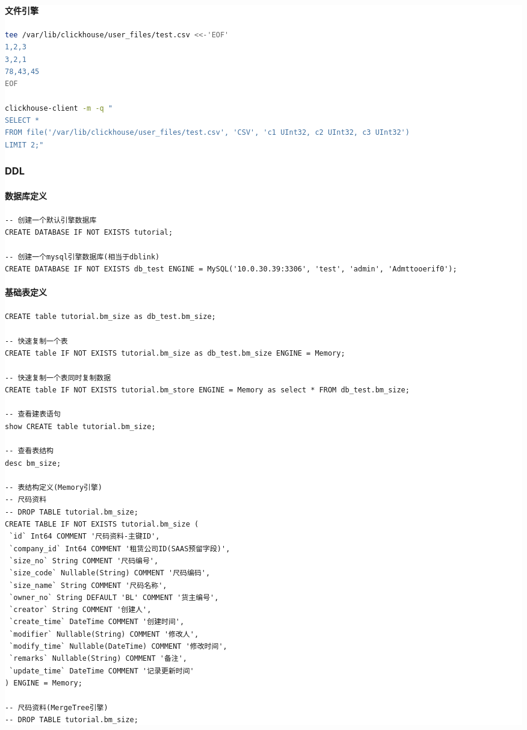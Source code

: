#### 文件引擎

```sh
tee /var/lib/clickhouse/user_files/test.csv <<-'EOF'
1,2,3
3,2,1
78,43,45
EOF

clickhouse-client -m -q "
SELECT *
FROM file('/var/lib/clickhouse/user_files/test.csv', 'CSV', 'c1 UInt32, c2 UInt32, c3 UInt32')
LIMIT 2;"
```

### DDL

#### 数据库定义

```mysql
-- 创建一个默认引擎数据库
CREATE DATABASE IF NOT EXISTS tutorial;

-- 创建一个mysql引擎数据库(相当于dblink)
CREATE DATABASE IF NOT EXISTS db_test ENGINE = MySQL('10.0.30.39:3306', 'test', 'admin', 'Admttooerif0');
```

#### 基础表定义

```mysql
CREATE table tutorial.bm_size as db_test.bm_size;

-- 快速复制一个表
CREATE table IF NOT EXISTS tutorial.bm_size as db_test.bm_size ENGINE = Memory;

-- 快速复制一个表同时复制数据
CREATE table IF NOT EXISTS tutorial.bm_store ENGINE = Memory as select * FROM db_test.bm_size;

-- 查看建表语句
show CREATE table tutorial.bm_size;

-- 查看表结构
desc bm_size;

-- 表结构定义(Memory引擎)
-- 尺码资料
-- DROP TABLE tutorial.bm_size;
CREATE TABLE IF NOT EXISTS tutorial.bm_size (
 `id` Int64 COMMENT '尺码资料-主键ID',
 `company_id` Int64 COMMENT '租赁公司ID(SAAS预留字段)',
 `size_no` String COMMENT '尺码编号',
 `size_code` Nullable(String) COMMENT '尺码编码',
 `size_name` String COMMENT '尺码名称',
 `owner_no` String DEFAULT 'BL' COMMENT '货主编号',
 `creator` String COMMENT '创建人',
 `create_time` DateTime COMMENT '创建时间',
 `modifier` Nullable(String) COMMENT '修改人',
 `modify_time` Nullable(DateTime) COMMENT '修改时间',
 `remarks` Nullable(String) COMMENT '备注',
 `update_time` DateTime COMMENT '记录更新时间'
) ENGINE = Memory;

-- 尺码资料(MergeTree引擎)
-- DROP TABLE tutorial.bm_size;
```